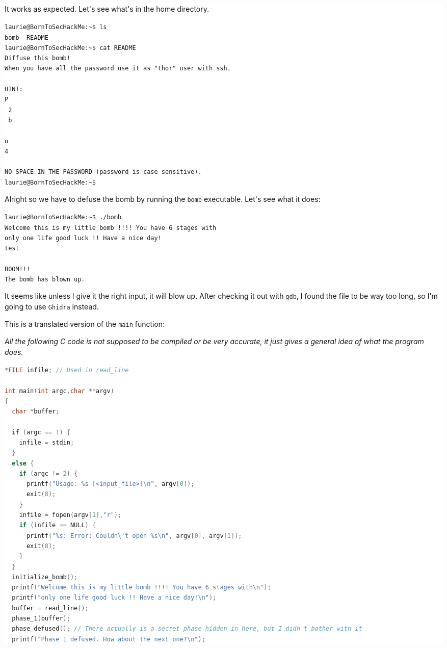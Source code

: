 It works as expected. Let's see what's in the home directory.
```
laurie@BornToSecHackMe:~$ ls
bomb  README
laurie@BornToSecHackMe:~$ cat README
Diffuse this bomb!
When you have all the password use it as "thor" user with ssh.

HINT:
P
 2
 b

o
4

NO SPACE IN THE PASSWORD (password is case sensitive).
laurie@BornToSecHackMe:~$
```

Alright so we have to defuse the bomb by running the `bomb` executable. Let's see what it does:
```
laurie@BornToSecHackMe:~$ ./bomb
Welcome this is my little bomb !!!! You have 6 stages with
only one life good luck !! Have a nice day!
test

BOOM!!!
The bomb has blown up.
```

It seems like unless I give it the right input, it will blow up. After checking it out with `gdb`, I found the file to be way too long, so I'm going to use `Ghidra` instead.

This is a translated version of the `main` function:

*All the following C code is not supposed to be compiled or be very accurate, it just gives a general idea of what the program does.*
```c
*FILE infile; // Used in read_line

int main(int argc,char **argv)
{
  char *buffer;
  
  if (argc == 1) {
    infile = stdin;
  }
  else {
    if (argc != 2) {
      printf("Usage: %s [<input_file>]\n", argv[0]);
      exit(8);
    }
    infile = fopen(argv[1],"r");
    if (infile == NULL) {
      printf("%s: Error: Couldn\'t open %s\n", argv[0], argv[1]);
      exit(8);
    }
  }
  initialize_bomb();
  printf("Welcome this is my little bomb !!!! You have 6 stages with\n");
  printf("only one life good luck !! Have a nice day!\n");
  buffer = read_line();
  phase_1(buffer);
  phase_defused(); // There actually is a secret phase hidden in here, but I didn't bother with it
  printf("Phase 1 defused. How about the next one?\n");
```